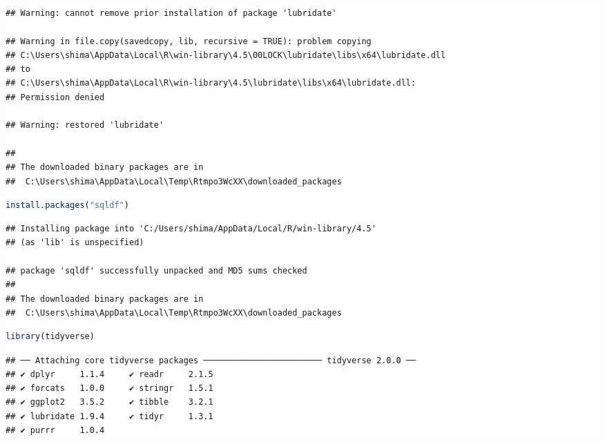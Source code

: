     ## Warning: cannot remove prior installation of package 'lubridate'

    ## Warning in file.copy(savedcopy, lib, recursive = TRUE): problem copying
    ## C:\Users\shima\AppData\Local\R\win-library\4.5\00LOCK\lubridate\libs\x64\lubridate.dll
    ## to
    ## C:\Users\shima\AppData\Local\R\win-library\4.5\lubridate\libs\x64\lubridate.dll:
    ## Permission denied

    ## Warning: restored 'lubridate'

    ## 
    ## The downloaded binary packages are in
    ##  C:\Users\shima\AppData\Local\Temp\Rtmpo3WcXX\downloaded_packages

``` r
install.packages("sqldf")
```

    ## Installing package into 'C:/Users/shima/AppData/Local/R/win-library/4.5'
    ## (as 'lib' is unspecified)

    ## package 'sqldf' successfully unpacked and MD5 sums checked
    ## 
    ## The downloaded binary packages are in
    ##  C:\Users\shima\AppData\Local\Temp\Rtmpo3WcXX\downloaded_packages

``` r
library(tidyverse)
```

    ## ── Attaching core tidyverse packages ──────────────────────── tidyverse 2.0.0 ──
    ## ✔ dplyr     1.1.4     ✔ readr     2.1.5
    ## ✔ forcats   1.0.0     ✔ stringr   1.5.1
    ## ✔ ggplot2   3.5.2     ✔ tibble    3.2.1
    ## ✔ lubridate 1.9.4     ✔ tidyr     1.3.1
    ## ✔ purrr     1.0.4
